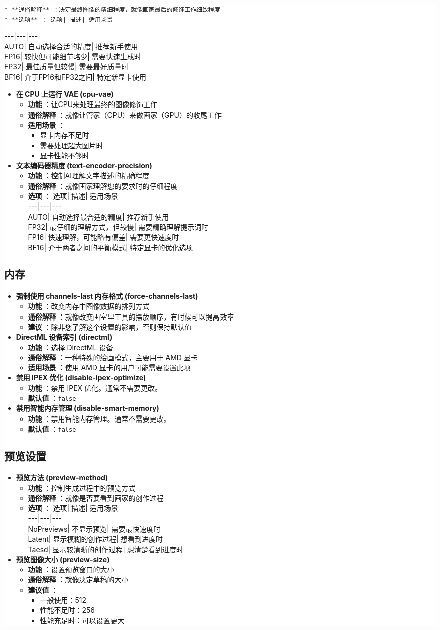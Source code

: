     * **通俗解释** ：决定最终图像的精细程度，就像画家最后的修饰工作细致程度
    * **选项** ： 选项| 描述| 适用场景  
---|---|---  
AUTO| 自动选择合适的精度| 推荐新手使用  
FP16| 较快但可能细节略少| 需要快速生成时  
FP32| 最佳质量但较慢| 需要最好质量时  
BF16| 介于FP16和FP32之间| 特定新显卡使用  
  * **在 CPU 上运行 VAE (cpu-vae)**
    * **功能** ：让CPU来处理最终的图像修饰工作
    * **通俗解释** ：就像让管家（CPU）来做画家（GPU）的收尾工作
    * **适用场景** ： 
      * 显卡内存不足时
      * 需要处理超大图片时
      * 显卡性能不够时
  * **文本编码器精度 (text-encoder-precision)**
    * **功能** ：控制AI理解文字描述的精确程度
    * **通俗解释** ：就像画家理解您的要求时的仔细程度
    * **选项** ： 选项| 描述| 适用场景  
---|---|---  
AUTO| 自动选择最合适的精度| 推荐新手使用  
FP32| 最仔细的理解方式，但较慢| 需要精确理解提示词时  
FP16| 快速理解，可能略有偏差| 需要更快速度时  
BF16| 介于两者之间的平衡模式| 特定显卡的优化选项  


## 内存[](https://comfyui-wiki.com/zh/interface/server-config#内存)
  * **强制使用 channels-last 内存格式 (force-channels-last)**
    * **功能** ：改变内存中图像数据的排列方式
    * **通俗解释** ：就像改变画室里工具的摆放顺序，有时候可以提高效率
    * **建议** ：除非您了解这个设置的影响，否则保持默认值
  * **DirectML 设备索引 (directml)**
    * **功能** ：选择 DirectML 设备
    * **通俗解释** ：一种特殊的绘画模式，主要用于 AMD 显卡
    * **适用场景** ：使用 AMD 显卡的用户可能需要设置此项
  * **禁用 IPEX 优化 (disable-ipex-optimize)**
    * **功能** ：禁用 IPEX 优化。通常不需要更改。
    * **默认值** ：`false`
  * **禁用智能内存管理 (disable-smart-memory)**
    * **功能** ：禁用智能内存管理。通常不需要更改。
    * **默认值** ：`false`


## 预览设置[](https://comfyui-wiki.com/zh/interface/server-config#预览设置)
  * **预览方法 (preview-method)**
    * **功能** ：控制生成过程中的预览方式
    * **通俗解释** ：就像是否要看到画家的创作过程
    * **选项** ： 选项| 描述| 适用场景  
---|---|---  
NoPreviews| 不显示预览| 需要最快速度时  
Latent| 显示模糊的创作过程| 想看到进度时  
Taesd| 显示较清晰的创作过程| 想清楚看到进度时  
  * **预览图像大小 (preview-size)**
    * **功能** ：设置预览窗口的大小
    * **通俗解释** ：就像决定草稿的大小
    * **建议值** ： 
      * 一般使用：512
      * 性能不足时：256
      * 性能充足时：可以设置更大
